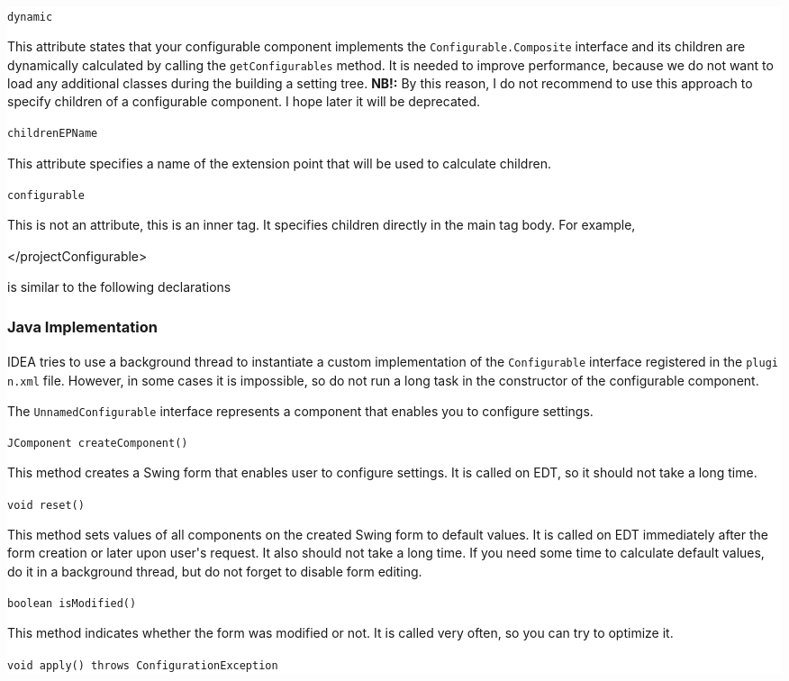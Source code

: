`dynamic`

This attribute states that your configurable component implements the `Configurable.Composite` interface and its children are dynamically calculated by calling the `getConfigurables` method. It is needed to improve performance, because we do not want to load any additional classes during the building a setting tree. **NB!:** By this reason, I do not recommend to use this approach to specify children of a configurable component. I hope later it will be deprecated.

`childrenEPName`

This attribute specifies a name of the extension point that will be used to calculate children.

`configurable`

This is not an attribute, this is an inner tag. It specifies children directly in the main tag body. For example,

<projectConfigurable groupId="tools" id="tasks" displayName="Tasks" nonDefaultProject="true"
instance="com.intellij.tasks.config.TaskConfigurable">
<configurable id="tasks.servers" displayName="Servers"
instance="com.intellij.tasks.config.TaskRepositoriesConfigurable"/>
&lt;/projectConfigurable&gt;

is similar to the following declarations

<projectConfigurable groupId="tools" id="tasks" displayName="Tasks" nonDefaultProject="true"
instance="com.intellij.tasks.config.TaskConfigurable"/>

<projectConfigurable parentId="tasks" id="tasks.servers" displayName="Servers" nonDefaultProject="true"
instance="com.intellij.tasks.config.TaskRepositoriesConfigurable"/>

### Java Implementation

IDEA tries to use a background thread to instantiate a custom implementation of the `Configurable` interface registered in the `plugin.xml` file. However, in some cases it is impossible, so do not run a long task in the constructor of the configurable component.

The `UnnamedConfigurable` interface represents a component that enables you to configure settings.

`JComponent createComponent()`

This method creates a Swing form that enables user to configure settings. It is called on EDT, so it should not take a long time.

`void reset()`

This method sets values of all components on the created Swing form to default values. It is called on EDT immediately after the form creation or later upon user's request. It also should not take a long time. If you need some time to calculate default values, do it in a background thread, but do not forget to disable form editing.

`boolean isModified()`

This method indicates whether the form was modified or not. It is called very often, so you can try to optimize it.

`void apply() throws ConfigurationException`
